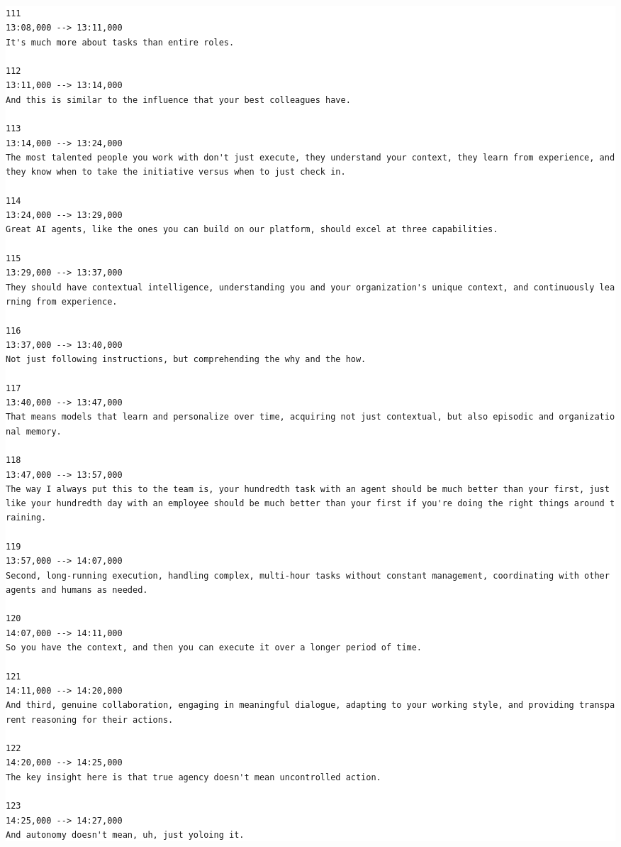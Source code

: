     111
    13:08,000 --> 13:11,000
    It's much more about tasks than entire roles.

    112
    13:11,000 --> 13:14,000
    And this is similar to the influence that your best colleagues have.

    113
    13:14,000 --> 13:24,000
    The most talented people you work with don't just execute, they understand your context, they learn from experience, and they know when to take the initiative versus when to just check in.

    114
    13:24,000 --> 13:29,000
    Great AI agents, like the ones you can build on our platform, should excel at three capabilities.

    115
    13:29,000 --> 13:37,000
    They should have contextual intelligence, understanding you and your organization's unique context, and continuously learning from experience.

    116
    13:37,000 --> 13:40,000
    Not just following instructions, but comprehending the why and the how.

    117
    13:40,000 --> 13:47,000
    That means models that learn and personalize over time, acquiring not just contextual, but also episodic and organizational memory.

    118
    13:47,000 --> 13:57,000
    The way I always put this to the team is, your hundredth task with an agent should be much better than your first, just like your hundredth day with an employee should be much better than your first if you're doing the right things around training.

    119
    13:57,000 --> 14:07,000
    Second, long-running execution, handling complex, multi-hour tasks without constant management, coordinating with other agents and humans as needed.

    120
    14:07,000 --> 14:11,000
    So you have the context, and then you can execute it over a longer period of time.

    121
    14:11,000 --> 14:20,000
    And third, genuine collaboration, engaging in meaningful dialogue, adapting to your working style, and providing transparent reasoning for their actions.

    122
    14:20,000 --> 14:25,000
    The key insight here is that true agency doesn't mean uncontrolled action.

    123
    14:25,000 --> 14:27,000
    And autonomy doesn't mean, uh, just yoloing it.
